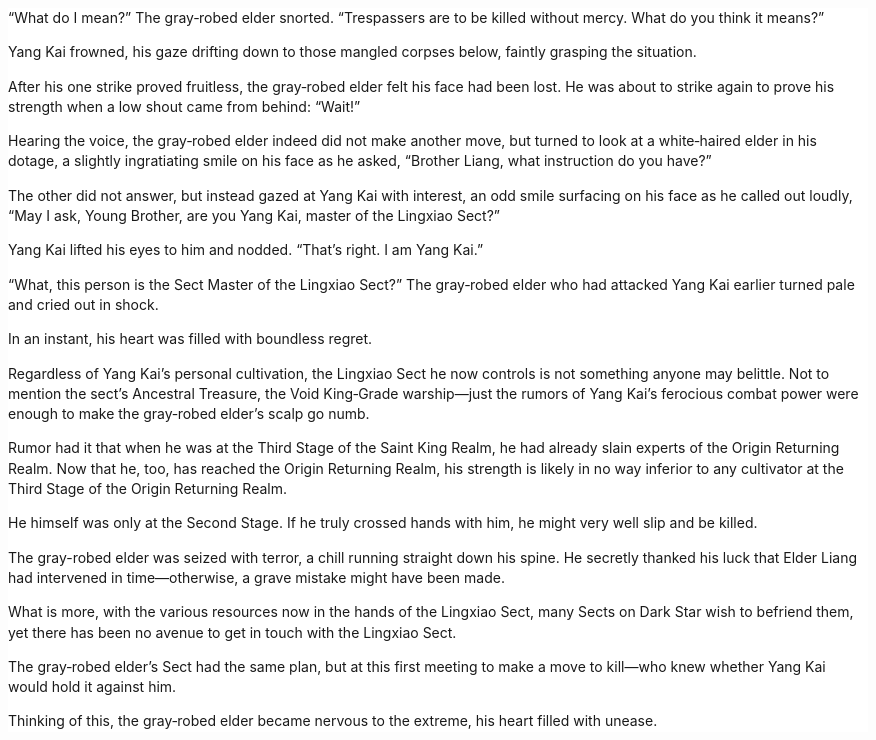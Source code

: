 “What do I mean?” The gray‑robed elder snorted. “Trespassers are to be killed without mercy. What do you think it means?”

Yang Kai frowned, his gaze drifting down to those mangled corpses below, faintly grasping the situation.

After his one strike proved fruitless, the gray‑robed elder felt his face had been lost. He was about to strike again to prove his strength when a low shout came from behind: “Wait!”

Hearing the voice, the gray‑robed elder indeed did not make another move, but turned to look at a white‑haired elder in his dotage, a slightly ingratiating smile on his face as he asked, “Brother Liang, what instruction do you have?”

The other did not answer, but instead gazed at Yang Kai with interest, an odd smile surfacing on his face as he called out loudly, “May I ask, Young Brother, are you Yang Kai, master of the Lingxiao Sect?”

Yang Kai lifted his eyes to him and nodded. “That’s right. I am Yang Kai.”

“What, this person is the Sect Master of the Lingxiao Sect?” The gray‑robed elder who had attacked Yang Kai earlier turned pale and cried out in shock.

In an instant, his heart was filled with boundless regret.

Regardless of Yang Kai’s personal cultivation, the Lingxiao Sect he now controls is not something anyone may belittle. Not to mention the sect’s Ancestral Treasure, the Void King‑Grade warship—just the rumors of Yang Kai’s ferocious combat power were enough to make the gray‑robed elder’s scalp go numb.

Rumor had it that when he was at the Third Stage of the Saint King Realm, he had already slain experts of the Origin Returning Realm. Now that he, too, has reached the Origin Returning Realm, his strength is likely in no way inferior to any cultivator at the Third Stage of the Origin Returning Realm.

He himself was only at the Second Stage. If he truly crossed hands with him, he might very well slip and be killed.

The gray-robed elder was seized with terror, a chill running straight down his spine. He secretly thanked his luck that Elder Liang had intervened in time—otherwise, a grave mistake might have been made.

What is more, with the various resources now in the hands of the Lingxiao Sect, many Sects on Dark Star wish to befriend them, yet there has been no avenue to get in touch with the Lingxiao Sect.

The gray‑robed elder’s Sect had the same plan, but at this first meeting to make a move to kill—who knew whether Yang Kai would hold it against him.

Thinking of this, the gray‑robed elder became nervous to the extreme, his heart filled with unease.